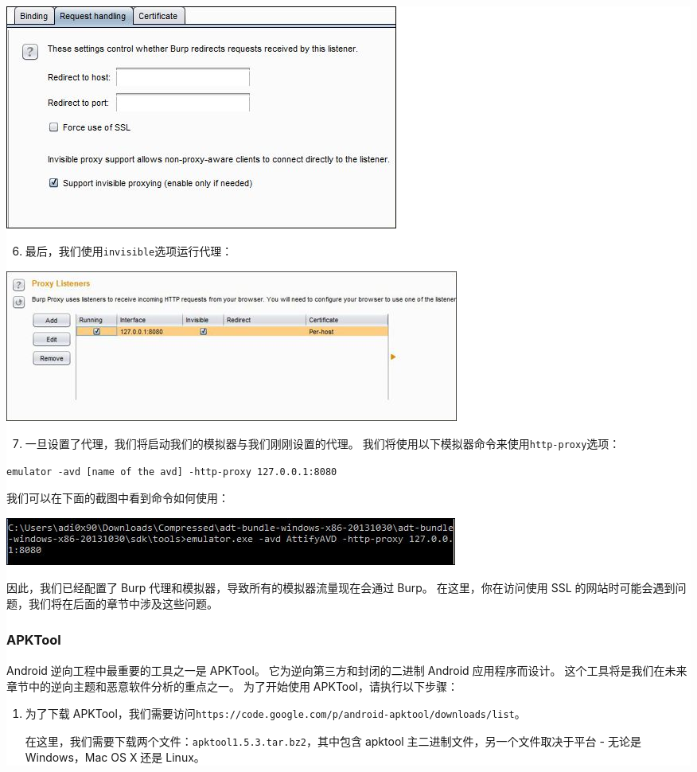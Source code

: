 ![img](02.环境准备.assets/2-3-5.jpg)

6. 最后，我们使用`invisible`选项运行代理：

![img](02.环境准备.assets/2-3-6.jpg)

7. 一旦设置了代理，我们将启动我们的模拟器与我们刚刚设置的代理。 我们将使用以下模拟器命令来使用`http-proxy`选项：

```shell
emulator -avd [name of the avd] -http-proxy 127.0.0.1:8080
```

我们可以在下面的截图中看到命令如何使用：

![img](02.环境准备.assets/2-3-7.jpg)

因此，我们已经配置了 Burp 代理和模拟器，导致所有的模拟器流量现在会通过 Burp。 在这里，你在访问使用 SSL 的网站时可能会遇到问题，我们将在后面的章节中涉及这些问题。

### APKTool

Android 逆向工程中最重要的工具之一是 APKTool。 它为逆向第三方和封闭的二进制 Android 应用程序而设计。 这个工具将是我们在未来章节中的逆向主题和恶意软件分析的重点之一。 为了开始使用 APKTool，请执行以下步骤：

1. 为了下载 APKTool，我们需要访问`https://code.google.com/p/android-apktool/downloads/list`。

   在这里，我们需要下载两个文件：`apktool1.5.3.tar.bz2`，其中包含 apktool 主二进制文件，另一个文件取决于平台 - 无论是 Windows，Mac OS X 还是 Linux。
